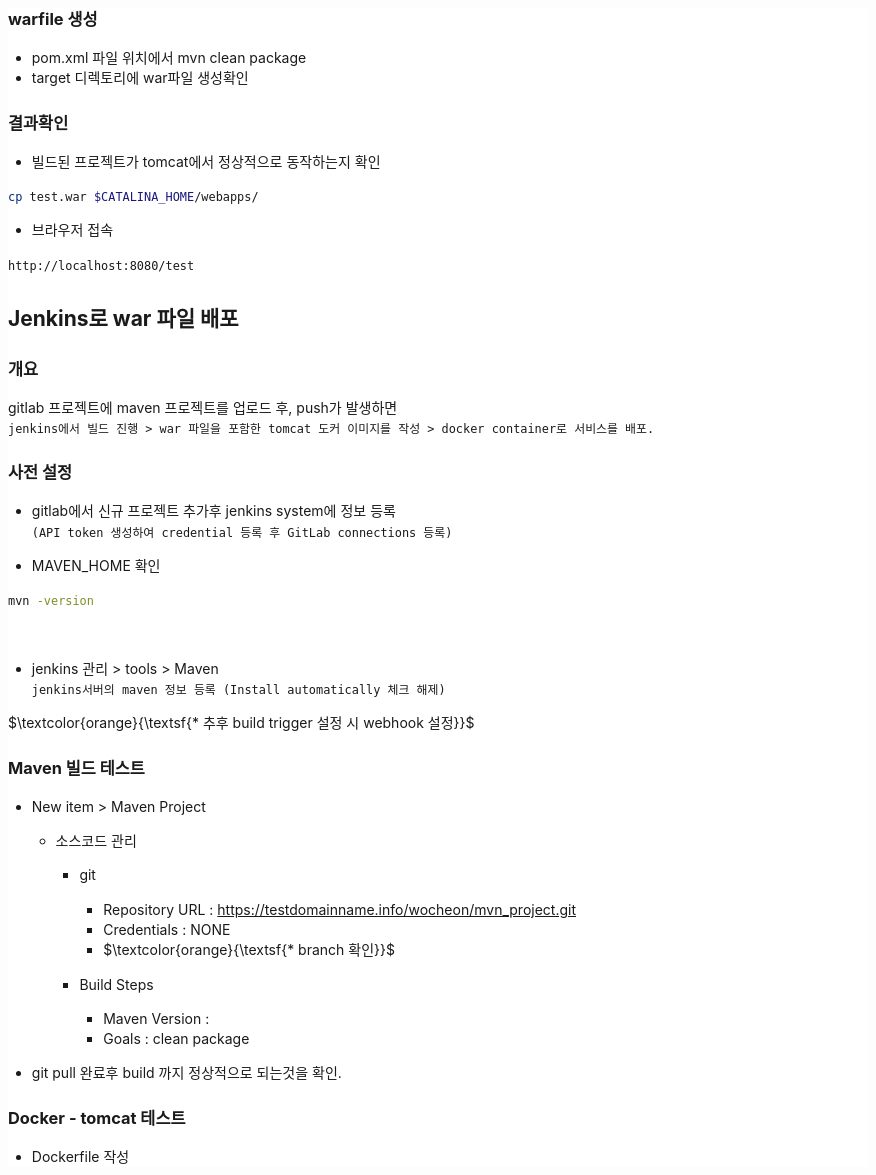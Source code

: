 ### warfile 생성
- pom.xml 파일 위치에서 mvn clean package
- target 디렉토리에 war파일 생성확인

### 결과확인
- 빌드된 프로젝트가 tomcat에서 정상적으로 동작하는지 확인
```bash
cp test.war $CATALINA_HOME/webapps/
```

- 브라우저 접속
```html
http://localhost:8080/test
```


## Jenkins로 war 파일 배포
### 개요
gitlab 프로젝트에 maven 프로젝트를 업로드 후, push가 발생하면 <br>
`jenkins에서 빌드 진행 > war 파일을 포함한 tomcat 도커 이미지를 작성 > docker container로 서비스를 배포.`

### 사전 설정
* gitlab에서 신규 프로젝트 추가후 jenkins system에 정보 등록 <br>
`(API token 생성하여 credential 등록 후 GitLab connections 등록)`

* MAVEN_HOME 확인
```bash
mvn -version
```
<br>

* jenkins 관리 > tools > Maven <br>
`jenkins서버의 maven 정보 등록 (Install automatically 체크 해제)`

$\textcolor{orange}{\textsf{* 추후 build trigger 설정 시 webhook 설정}}$ 


### Maven 빌드 테스트
* New item > Maven Project 
	* 소스코드 관리 
		- git 
			- Repository URL : https://testdomainname.info/wocheon/mvn_project.git
			- Credentials : NONE
  			- $\textcolor{orange}{\textsf{* branch 확인}}$ 			
			
		- Build Steps
			- Maven Version :
			- Goals : clean package

* git pull 완료후 build 까지 정상적으로 되는것을 확인.


### Docker - tomcat 테스트 
* Dockerfile 작성
  